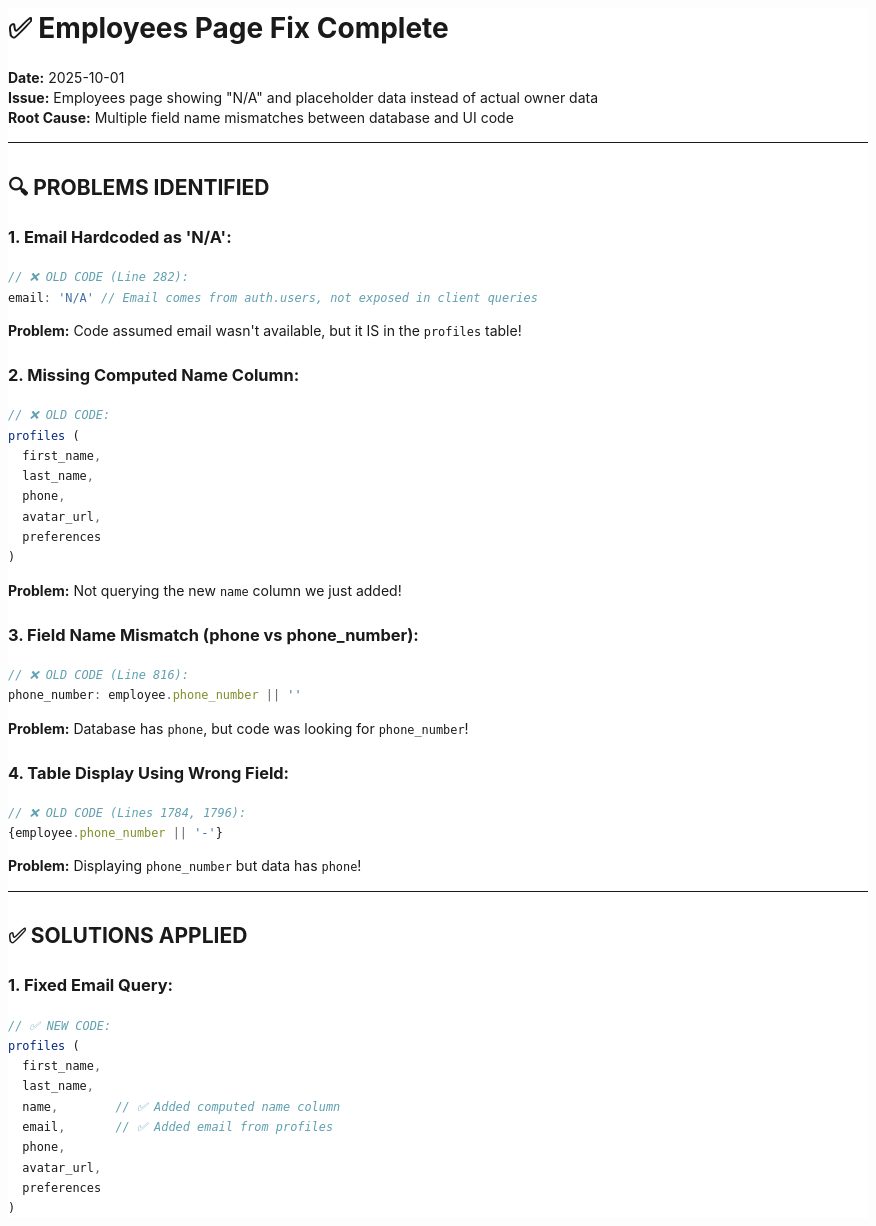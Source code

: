 # ✅ Employees Page Fix Complete

**Date:** 2025-10-01  
**Issue:** Employees page showing "N/A" and placeholder data instead of actual owner data  
**Root Cause:** Multiple field name mismatches between database and UI code

---

## 🔍 PROBLEMS IDENTIFIED

### **1. Email Hardcoded as 'N/A':**
```javascript
// ❌ OLD CODE (Line 282):
email: 'N/A' // Email comes from auth.users, not exposed in client queries
```
**Problem:** Code assumed email wasn't available, but it IS in the `profiles` table!

### **2. Missing Computed Name Column:**
```javascript
// ❌ OLD CODE:
profiles (
  first_name,
  last_name,
  phone,
  avatar_url,
  preferences
)
```
**Problem:** Not querying the new `name` column we just added!

### **3. Field Name Mismatch (phone vs phone_number):**
```javascript
// ❌ OLD CODE (Line 816):
phone_number: employee.phone_number || ''
```
**Problem:** Database has `phone`, but code was looking for `phone_number`!

### **4. Table Display Using Wrong Field:**
```javascript
// ❌ OLD CODE (Lines 1784, 1796):
{employee.phone_number || '-'}
```
**Problem:** Displaying `phone_number` but data has `phone`!

---

## ✅ SOLUTIONS APPLIED

### **1. Fixed Email Query:**
```javascript
// ✅ NEW CODE:
profiles (
  first_name,
  last_name,
  name,        // ✅ Added computed name column
  email,       // ✅ Added email from profiles
  phone,
  avatar_url,
  preferences
)
```
